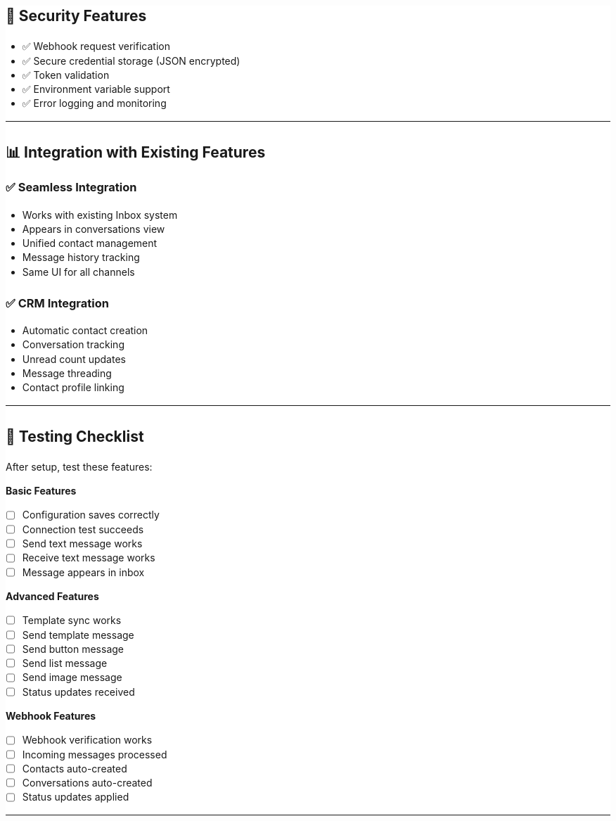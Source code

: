 
## 🔐 Security Features

- ✅ Webhook request verification
- ✅ Secure credential storage (JSON encrypted)
- ✅ Token validation
- ✅ Environment variable support
- ✅ Error logging and monitoring

---

## 📊 Integration with Existing Features

### ✅ Seamless Integration
- Works with existing Inbox system
- Appears in conversations view
- Unified contact management
- Message history tracking
- Same UI for all channels

### ✅ CRM Integration
- Automatic contact creation
- Conversation tracking
- Unread count updates
- Message threading
- Contact profile linking

---

## 🚦 Testing Checklist

After setup, test these features:

**Basic Features**
- [ ] Configuration saves correctly
- [ ] Connection test succeeds
- [ ] Send text message works
- [ ] Receive text message works
- [ ] Message appears in inbox

**Advanced Features**
- [ ] Template sync works
- [ ] Send template message
- [ ] Send button message
- [ ] Send list message
- [ ] Send image message
- [ ] Status updates received

**Webhook Features**
- [ ] Webhook verification works
- [ ] Incoming messages processed
- [ ] Contacts auto-created
- [ ] Conversations auto-created
- [ ] Status updates applied

---